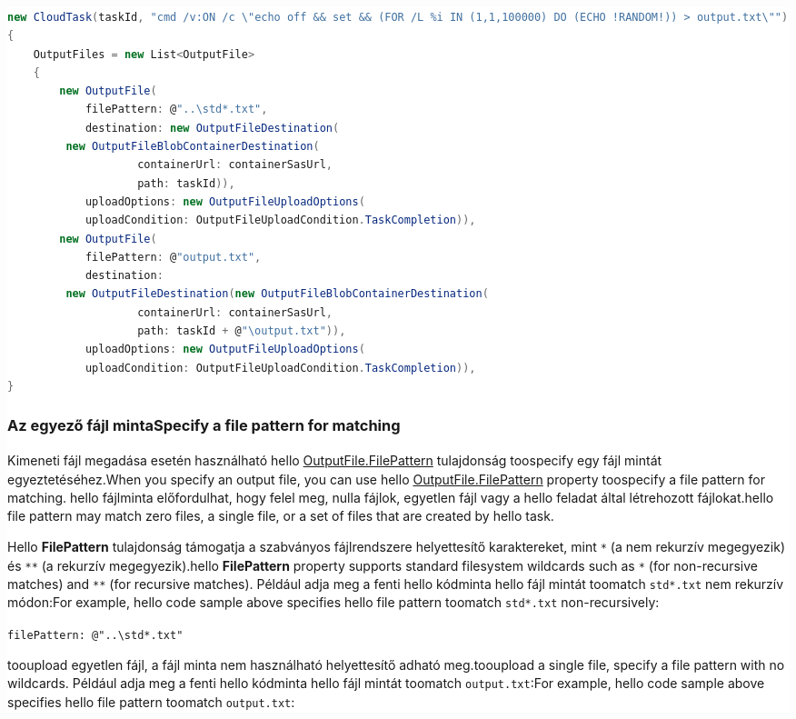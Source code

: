 ```csharp
new CloudTask(taskId, "cmd /v:ON /c \"echo off && set && (FOR /L %i IN (1,1,100000) DO (ECHO !RANDOM!)) > output.txt\"")
{
    OutputFiles = new List<OutputFile>
    {
        new OutputFile(
            filePattern: @"..\std*.txt",
            destination: new OutputFileDestination(
         new OutputFileBlobContainerDestination(
                    containerUrl: containerSasUrl,
                    path: taskId)),
            uploadOptions: new OutputFileUploadOptions(
            uploadCondition: OutputFileUploadCondition.TaskCompletion)),
        new OutputFile(
            filePattern: @"output.txt",
            destination: 
         new OutputFileDestination(new OutputFileBlobContainerDestination(
                    containerUrl: containerSasUrl,
                    path: taskId + @"\output.txt")),
            uploadOptions: new OutputFileUploadOptions(
            uploadCondition: OutputFileUploadCondition.TaskCompletion)),
}
```

### <a name="specify-a-file-pattern-for-matching"></a><span data-ttu-id="7fca0-146">Az egyező fájl minta</span><span class="sxs-lookup"><span data-stu-id="7fca0-146">Specify a file pattern for matching</span></span>

<span data-ttu-id="7fca0-147">Kimeneti fájl megadása esetén használható hello [OutputFile.FilePattern](https://docs.microsoft.com/dotnet/api/microsoft.azure.batch.outputfile.filepattern#Microsoft_Azure_Batch_OutputFile_FilePattern) tulajdonság toospecify egy fájl mintát egyeztetéséhez.</span><span class="sxs-lookup"><span data-stu-id="7fca0-147">When you specify an output file, you can use hello [OutputFile.FilePattern](https://docs.microsoft.com/dotnet/api/microsoft.azure.batch.outputfile.filepattern#Microsoft_Azure_Batch_OutputFile_FilePattern) property toospecify a file pattern for matching.</span></span> <span data-ttu-id="7fca0-148">hello fájlminta előfordulhat, hogy felel meg, nulla fájlok, egyetlen fájl vagy a hello feladat által létrehozott fájlokat.</span><span class="sxs-lookup"><span data-stu-id="7fca0-148">hello file pattern may match zero files, a single file, or a set of files that are created by hello task.</span></span>

<span data-ttu-id="7fca0-149">Hello **FilePattern** tulajdonság támogatja a szabványos fájlrendszere helyettesítő karaktereket, mint `*` (a nem rekurzív megegyezik) és `**` (a rekurzív megegyezik).</span><span class="sxs-lookup"><span data-stu-id="7fca0-149">hello **FilePattern** property supports standard filesystem wildcards such as `*` (for non-recursive matches) and `**` (for recursive matches).</span></span> <span data-ttu-id="7fca0-150">Például adja meg a fenti hello kódminta hello fájl mintát toomatch `std*.txt` nem rekurzív módon:</span><span class="sxs-lookup"><span data-stu-id="7fca0-150">For example, hello code sample above specifies hello file pattern toomatch `std*.txt` non-recursively:</span></span> 

`filePattern: @"..\std*.txt"`

<span data-ttu-id="7fca0-151">tooupload egyetlen fájl, a fájl minta nem használható helyettesítő adható meg.</span><span class="sxs-lookup"><span data-stu-id="7fca0-151">tooupload a single file, specify a file pattern with no wildcards.</span></span> <span data-ttu-id="7fca0-152">Például adja meg a fenti hello kódminta hello fájl mintát toomatch `output.txt`:</span><span class="sxs-lookup"><span data-stu-id="7fca0-152">For example, hello code sample above specifies hello file pattern toomatch `output.txt`:</span></span>

